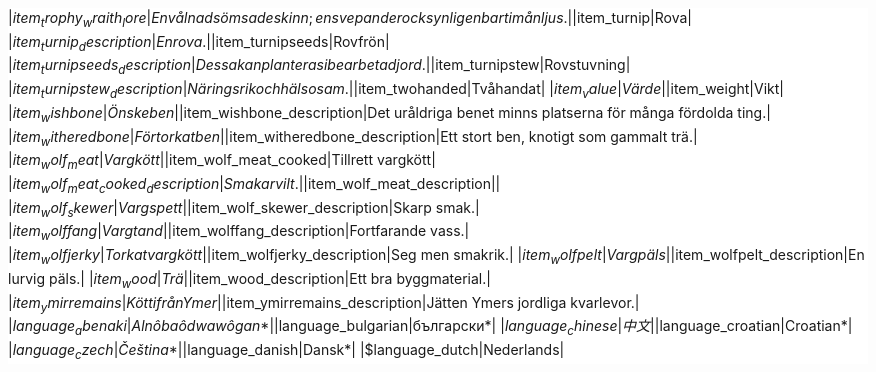 |$item_trophy_wraith_lore|En vålnads ömsade skinn; en svepande rock synlig enbart i månljus.|
|$item_turnip|Rova|
|$item_turnip_description|En rova.|
|$item_turnipseeds|Rovfrön|
|$item_turnipseeds_description|Dessa kan planteras i bearbetad jord.|
|$item_turnipstew|Rovstuvning|
|$item_turnipstew_description|Näringsrik och hälsosam.|
|$item_twohanded|Tvåhandat|
|$item_value|Värde|
|$item_weight|Vikt|
|$item_wishbone|Önskeben|
|$item_wishbone_description|Det uråldriga benet minns platserna för många fördolda ting.|
|$item_witheredbone|Förtorkat ben|
|$item_witheredbone_description|Ett stort ben, knotigt som gammalt trä.|
|$item_wolf_meat|Vargkött|
|$item_wolf_meat_cooked|Tillrett vargkött|
|$item_wolf_meat_cooked_description|Smakar vilt.|
|$item_wolf_meat_description||
|$item_wolf_skewer|Vargspett|
|$item_wolf_skewer_description|Skarp smak.|
|$item_wolffang|Vargtand|
|$item_wolffang_description|Fortfarande vass.|
|$item_wolfjerky|Torkat vargkött|
|$item_wolfjerky_description|Seg men smakrik.|
|$item_wolfpelt|Vargpäls|
|$item_wolfpelt_description|En lurvig päls.|
|$item_wood|Trä|
|$item_wood_description|Ett bra byggmaterial.|
|$item_ymirremains|Kött ifrån Ymer|
|$item_ymirremains_description|Jätten Ymers jordliga kvarlevor.|
|$language_abenaki|Alnôbaôdwawôgan*|
|$language_bulgarian|български*|
|$language_chinese|中文|
|$language_croatian|Croatian*|
|$language_czech|Čeština*|
|$language_danish|Dansk*|
|$language_dutch|Nederlands|